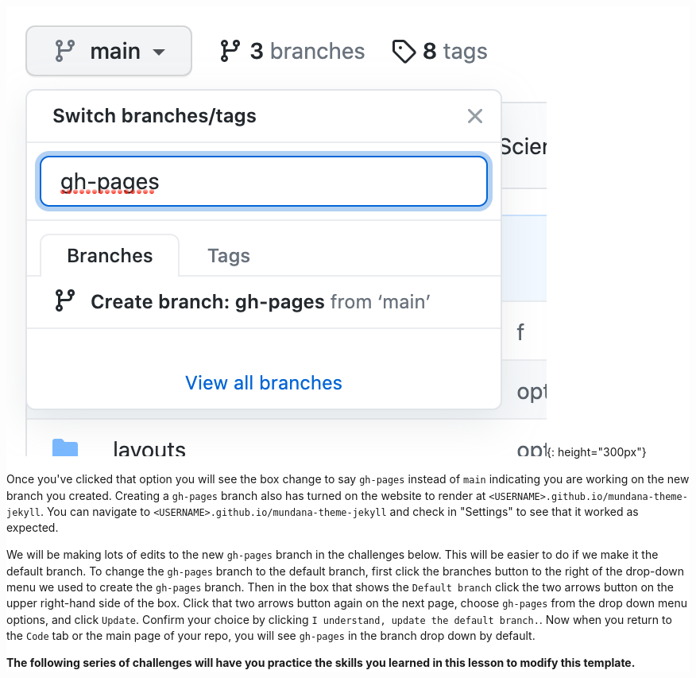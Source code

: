 ![GitHub branching dropdown menu with gh-pages typed in box](../fig/github-branch-ghpages.png){: height="300px"}

Once you've clicked that option you will see the box change to say `gh-pages` instead
of `main` indicating you are working on the new branch you created.
Creating a `gh-pages` branch also has turned on the website to render at
`<USERNAME>.github.io/mundana-theme-jekyll`.  You can navigate to `<USERNAME>.github.io/mundana-theme-jekyll`
and check in "Settings" to see that it worked as expected.

We will be making lots of edits to the new `gh-pages` branch in the challenges below.
This will be easier to do if we make it the default branch.
To change the `gh-pages` branch to the default branch, first click 
the branches button to the right of the drop-down menu we used to create
the `gh-pages` branch.
Then in the box that shows the `Default branch` click the two arrows button
on the upper right-hand side of the box.
Click that two arrows button again on the next page, choose `gh-pages`
from the drop down menu options, and click `Update`.
Confirm your choice by clicking `I understand, update the default branch.`.
Now when you return to the `Code` tab or the main page of your repo, you will see
`gh-pages` in the branch drop down by default.

**The following series of challenges will have you practice the skills you
learned in this lesson to modify this template.**
